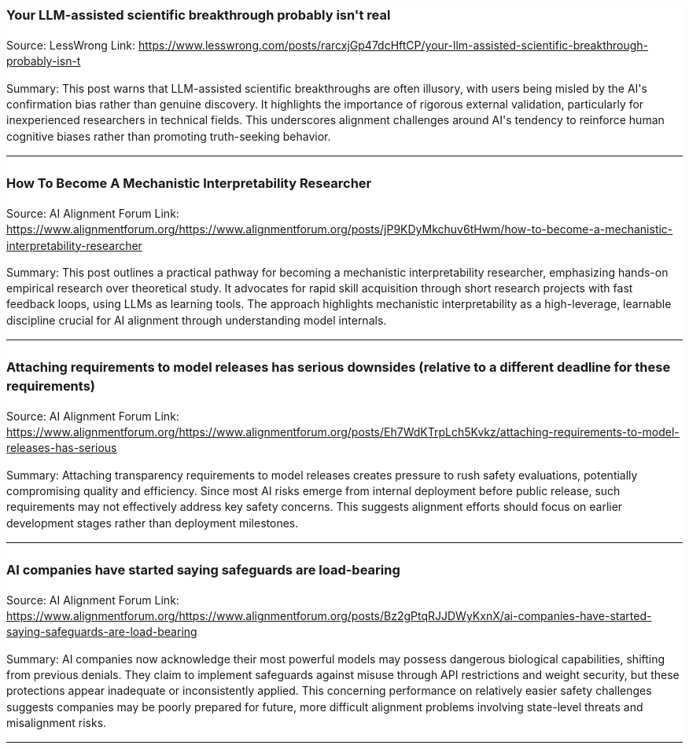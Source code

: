 ### Your LLM-assisted scientific breakthrough probably isn't real
Source: LessWrong
Link: https://www.lesswrong.com/posts/rarcxjGp47dcHftCP/your-llm-assisted-scientific-breakthrough-probably-isn-t

Summary: This post warns that LLM-assisted scientific breakthroughs are often illusory, with users being misled by the AI's confirmation bias rather than genuine discovery. It highlights the importance of rigorous external validation, particularly for inexperienced researchers in technical fields. This underscores alignment challenges around AI's tendency to reinforce human cognitive biases rather than promoting truth-seeking behavior.

---

### How To Become A Mechanistic Interpretability Researcher
Source: AI Alignment Forum
Link: https://www.alignmentforum.org/https://www.alignmentforum.org/posts/jP9KDyMkchuv6tHwm/how-to-become-a-mechanistic-interpretability-researcher

Summary: This post outlines a practical pathway for becoming a mechanistic interpretability researcher, emphasizing hands-on empirical research over theoretical study. It advocates for rapid skill acquisition through short research projects with fast feedback loops, using LLMs as learning tools. The approach highlights mechanistic interpretability as a high-leverage, learnable discipline crucial for AI alignment through understanding model internals.

---

### Attaching requirements to model releases has serious downsides (relative to a different deadline for these requirements)
Source: AI Alignment Forum
Link: https://www.alignmentforum.org/https://www.alignmentforum.org/posts/Eh7WdKTrpLch5Kvkz/attaching-requirements-to-model-releases-has-serious

Summary: Attaching transparency requirements to model releases creates pressure to rush safety evaluations, potentially compromising quality and efficiency. Since most AI risks emerge from internal deployment before public release, such requirements may not effectively address key safety concerns. This suggests alignment efforts should focus on earlier development stages rather than deployment milestones.

---

### AI companies have started saying safeguards are load-bearing
Source: AI Alignment Forum
Link: https://www.alignmentforum.org/https://www.alignmentforum.org/posts/Bz2gPtqRJJDWyKxnX/ai-companies-have-started-saying-safeguards-are-load-bearing

Summary: AI companies now acknowledge their most powerful models may possess dangerous biological capabilities, shifting from previous denials. They claim to implement safeguards against misuse through API restrictions and weight security, but these protections appear inadequate or inconsistently applied. This concerning performance on relatively easier safety challenges suggests companies may be poorly prepared for future, more difficult alignment problems involving state-level threats and misalignment risks.

---